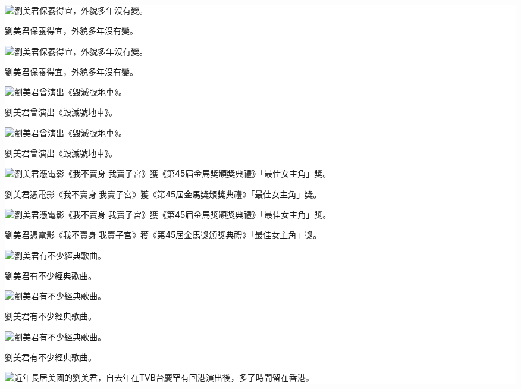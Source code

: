  ![劉美君保養得宜，外貌多年沒有變。](https://image.hkhl.hk/f/1024p0/0x0/100/none/962a802f61063e011f7a12a38570bcab/2024-05/D014FF22.JPG)


劉美君保養得宜，外貌多年沒有變。



 ![劉美君保養得宜，外貌多年沒有變。](https://image.hkhl.hk/f/1024p0/0x0/100/none/842aceca94f0dc165a5b8b5f6fe496a5/2024-05/EA03H24.JPG)


劉美君保養得宜，外貌多年沒有變。



 ![劉美君曾演出《毀滅號地車》。](https://image.hkhl.hk/f/1024p0/0x0/100/none/5bd09fbf254a63889826e0818f166ee6/2024-05/DCENT62211122003.jpg)


劉美君曾演出《毀滅號地車》。



 ![劉美君曾演出《毀滅號地車》。](https://image.hkhl.hk/f/1024p0/0x0/100/none/08a1d426cbe227b7c3f709f80242f1e8/2024-05/enp33p05111204.jpg)


劉美君曾演出《毀滅號地車》。



 ![劉美君憑電影《我不賣身 我賣子宮》獲《第45屆金馬獎頒獎典禮》「最佳女主角」獎。](https://image.hkhl.hk/f/1024p0/0x0/100/none/181bd054791beff0a566c877abf74d3b/2024-05/20c011.jpg)


劉美君憑電影《我不賣身 我賣子宮》獲《第45屆金馬獎頒獎典禮》「最佳女主角」獎。



 ![劉美君憑電影《我不賣身 我賣子宮》獲《第45屆金馬獎頒獎典禮》「最佳女主角」獎。](https://image.hkhl.hk/f/1024p0/0x0/100/none/8b6c774b6b69d476591bfa6ea0b1f375/2024-05/695_XXHAF_93.jpg)


劉美君憑電影《我不賣身 我賣子宮》獲《第45屆金馬獎頒獎典禮》「最佳女主角」獎。



 ![劉美君有不少經典歌曲。](https://image.hkhl.hk/f/1024p0/0x0/100/none/0cdfe057e2f907add86943a5f7a6d9b1/2024-05/IMG_6337_b.jpg)


劉美君有不少經典歌曲。



 ![劉美君有不少經典歌曲。](https://image.hkhl.hk/f/1024p0/0x0/100/none/29ba5d4a62d2266f085d07728ac04c69/2024-05/D51F5E09.JPG)


劉美君有不少經典歌曲。



 ![劉美君有不少經典歌曲。](https://image.hkhl.hk/f/1024p0/0x0/100/none/d2c90c149eecba1bbd0bb66474e62a39/2024-05/FOR0617LAU010.jpg)


劉美君有不少經典歌曲。



 ![近年長居美國的劉美君，自去年在TVB台慶罕有回港演出後，多了時間留在香港。](https://image.hkhl.hk/f/1024p0/0x0/100/none/1bcb9088847a43a52f4e3c292ffd337a/2025-02/59fit-1-33-screenshot_1068753183673d908c94f9c-1024x576_png.jpg)

